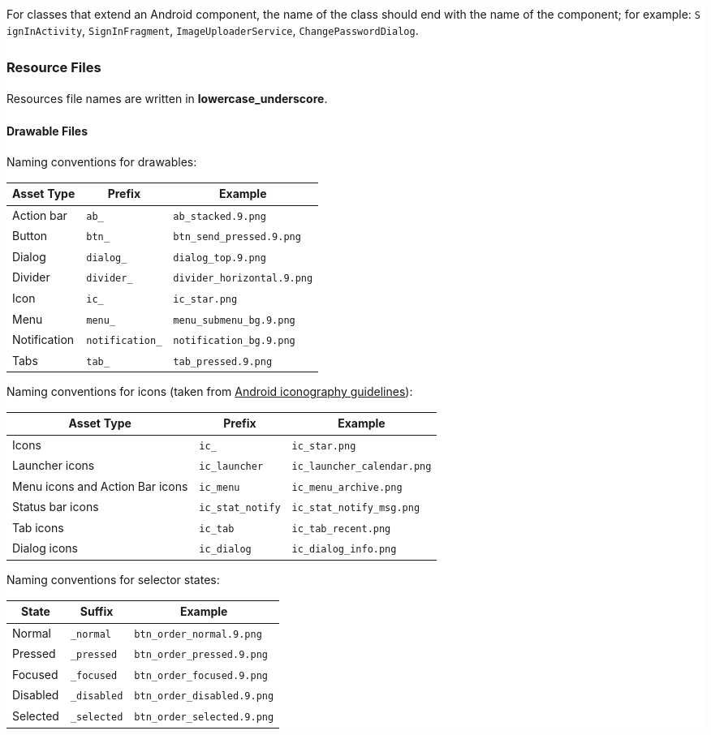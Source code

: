 For classes that extend an Android component, the name of the class should end with the name of the component; for example: `SignInActivity`, `SignInFragment`, `ImageUploaderService`, `ChangePasswordDialog`.

### Resource Files
Resources file names are written in __lowercase_underscore__.

#### Drawable Files

Naming conventions for drawables:

| Asset Type   | Prefix            |		Example              |
|--------------| ------------------|-----------------------------|
| Action bar   | `ab_`             | `ab_stacked.9.png`          |
| Button       | `btn_`	           | `btn_send_pressed.9.png`    |
| Dialog       | `dialog_`         | `dialog_top.9.png`          |
| Divider      | `divider_`        | `divider_horizontal.9.png`  |
| Icon         | `ic_`	           | `ic_star.png`               |
| Menu         | `menu_	`          | `menu_submenu_bg.9.png`     |
| Notification | `notification_`   | `notification_bg.9.png`     |
| Tabs         | `tab_`            | `tab_pressed.9.png`         |

Naming conventions for icons (taken from [Android iconography guidelines](http://developer.android.com/design/style/iconography.html)):

| Asset Type                      | Prefix             | Example                      |
| --------------------------------| ----------------   | ---------------------------- |
| Icons                           | `ic_`              | `ic_star.png`                |
| Launcher icons                  | `ic_launcher`      | `ic_launcher_calendar.png`   |
| Menu icons and Action Bar icons | `ic_menu`          | `ic_menu_archive.png`        |
| Status bar icons                | `ic_stat_notify`   | `ic_stat_notify_msg.png`     |
| Tab icons                       | `ic_tab`           | `ic_tab_recent.png`          |
| Dialog icons                    | `ic_dialog`        | `ic_dialog_info.png`         |

Naming conventions for selector states:

| State	       | Suffix          | Example                     |
|--------------|-----------------|-----------------------------|
| Normal       | `_normal`       | `btn_order_normal.9.png`    |
| Pressed      | `_pressed`      | `btn_order_pressed.9.png`   |
| Focused      | `_focused`      | `btn_order_focused.9.png`   |
| Disabled     | `_disabled`     | `btn_order_disabled.9.png`  |
| Selected     | `_selected`     | `btn_order_selected.9.png`  |
